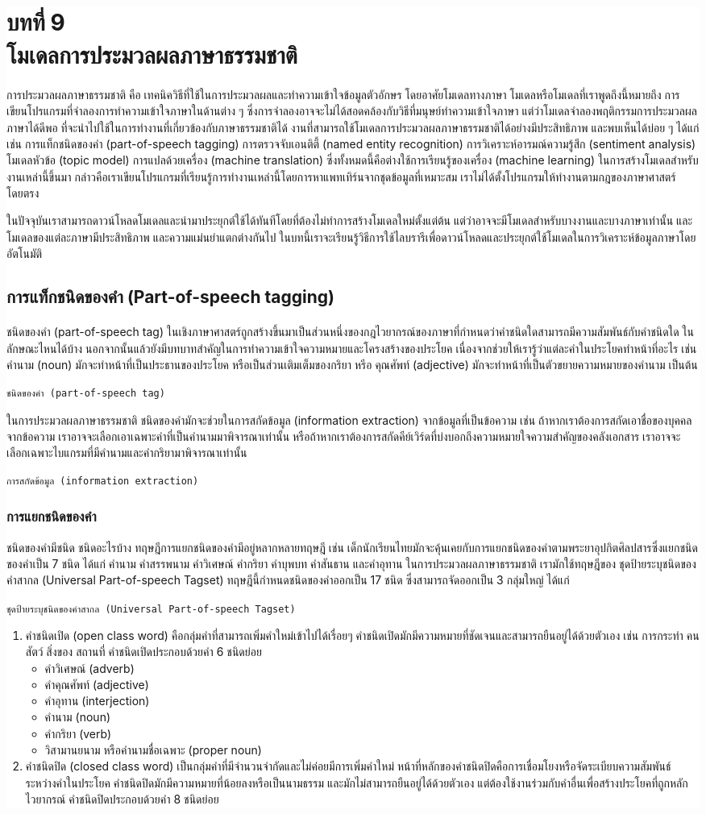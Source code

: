 # บทที่ 9 </br> โมเดลการประมวลผลภาษาธรรมชาติ

การประมวลผลภาษาธรรมชาติ คือ เทคนิควิธีที่ใช้ในการประมวลผลและทำความเข้าใจข้อมูลตัวอักษร โดยอาศัยโมเดลทางภาษา โมเดลหรือโมเดลที่เราพูดถึงนี้หมายถึง การเขียนโปรแกรมที่จำลองการทำความเข้าใจภาษาในด้านต่าง ๆ ซึ่งการจำลองอาจจะไม่ได้สอดคล้องกับวิธีที่มนุษย์ทำความเข้าใจภาษา แต่ว่าโมเดลจำลองพฤติกรรมการประมวลผลภาษาได้ดีพอ ที่จะนำไปใช้ในการทำงานที่เกี่ยวข้องกับภาษาธรรมชาติได้ 
งานที่สามารถใช้โมเดลการประมวลผลภาษาธรรมชาติได้อย่างมีประสิทธิภาพ และพบเห็นได้บ่อย ๆ ได้แก่  เช่น การแท็กชนิดของคำ (part-of-speech tagging) การตรวจจับเอนติตี้ (named entity recognition) การวิเคราะห์อารมณ์ความรู้สึก (sentiment analysis) โมเดลหัวข้อ (topic model) การแปลด้วยเครื่อง (machine translation) ซึ่งทั้งหมดนี้คือต่างใช้การเรียนรู้ของเครื่อง (machine learning) ในการสร้างโมเดลสำหรับงานเหล่านี้ขึ้นมา กล่าวคือเราเขียนโปรแกรมที่เรียนรู้การทำงานเหล่านี้โดยการหาแพทเทิร์นจากชุดข้อมูลที่เหมาะสม เราไม่ได้ตั้งโปรแกรมให้ทำงานตามกฎของภาษาศาสตร์โดยตรง 

ในปัจจุบันเราสามารถดาวน์โหลดโมเดลและนำมาประยุกต์ใช้ได้ทันทีโดยที่ต้องไม่ทำการสร้างโมเดลใหม่ตั้งแต่ต้น แต่ว่าอาจจะมีโมเดลสำหรับบางงานและบางภาษาเท่านั้น และโมเดลของแต่ละภาษามีประสิทธิภาพ และความแม่นยำแตกต่างกันไป ในบทนี้เราจะเรียนรู้วิธีการใช้ไลบรารีเพื่อดาวน์โหลดและประยุกต์ใช้โมเดลในการวิเคราะห์ข้อมูลภาษาโดยอัตโนมัติ

## การแท็กชนิดของคำ (Part-of-speech tagging) 

ชนิดของคำ (part-of-speech tag) ในเชิงภาษาศาสตร์ถูกสร้างขึ้นมาเป็นส่วนหนึ่งของกฎไวยากรณ์ของภาษาที่กำหนดว่าคำชนิดใดสามารถมีความสัมพันธ์กับคำชนิดใด ในลักษณะไหนได้บ้าง  นอกจากนั้นแล้วยังมีบทบาทสำคัญในการทำความเข้าใจความหมายและโครงสร้างของประโยค
เนื่องจากช่วยให้เรารู้ว่าแต่ละคำในประโยคทำหน้าที่อะไร  เช่น คำนาม (noun) มักจะทำหน้าที่เป็นประธานของประโยค หรือเป็นส่วนเติมเต็มของกริยา หรีอ คุณศัพท์ (adjective) มักจะทำหน้าที่เป็นตัวขยายความหมายของคำนาม เป็นต้น 

```{margin} คำศัพท์
ชนิดของคำ (part-of-speech tag)
```

ในการประมวลผลภาษาธรรมชาติ ชนิดของคำมักจะช่วยในการสกัดข้อมูล (information extraction) จากข้อมูลที่เป็นข้อความ เช่น ถ้าหากเราต้องการสกัดเอาชื่อของบุคคลจากข้อความ เราอาจจะเลือกเอาเฉพาะคำที่เป็นคำนามมาพิจารณาเท่านั้น หรือถ้าหากเราต้องการสกัดคีย์เวิร์ดที่บ่งบอกถึงความหมายใจความสำคัญของคลังเอกสาร เราอาจจะเลือกเฉพาะไบแกรมที่มีคำนามและคำกริยามาพิจารณาเท่านั้น 


```{margin} คำศัพท์
การสกัดข้อมูล (information extraction)
```

### การแยกชนิดของคำ

ชนิดของคำมีชนิด ชนิดอะไรบ้าง ทฤษฎีการแยกชนิดของคำมีอยู่หลากหลายทฤษฎี เช่น เด็กนักเรียนไทยมักจะคุ้นเคยกับการแยกชนิดของคำตามพระยาอุปกิตศิลปสารซึ่งแยกชนิดของคำเป็น 7 ชนิด ได้แก่ คำนาม คำสรรพนาม คำวิเศษณ์ คำกริยา คำบุพบท คำสันธาน และคำอุทาน  ในการประมวลผลภาษาธรรมชาติ เรามักใช้ทฤษฎีของ ชุดป้ายระบุชนิดของคำสากล (Universal Part-of-speech Tagset) ทฤษฎีนี้กำหนดชนิดของคำออกเป็น 17 ชนิด ซึ่งสามารถจัดออกเป็น 3 กลุ่มใหญ่ ได้แก่ 

```{margin} คำศัพท์
ชุดป้ายระบุชนิดของคำสากล (Universal Part-of-speech Tagset) 
```


1. คำชนิดเปิด (open class word) คือกลุ่มคำที่สามารถเพิ่มคำใหม่เข้าไปได้เรื่อยๆ คำชนิดเปิดมักมีความหมายที่ชัดเจนและสามารถยืนอยู่ได้ด้วยตัวเอง เช่น การกระทำ คน สัตว์ สิ่งของ สถานที่ คำชนิดเปิดประกอบด้วยคำ 6 ชนิดย่อย
    - คำวิเศษณ์ (adverb)
    - คำคุณศัพท์ (adjective)
    - คำอุทาน (interjection)
    - คำนาม (noun)
    - คำกริยา (verb)
    - วิสามานยนาม หรือคำนามชื่อเฉพาะ (proper noun)
2. คำชนิดปิด (closed class word) เป็นกลุ่มคำที่มีจำนวนจำกัดและไม่ค่อยมีการเพิ่มคำใหม่ หน้าที่หลักของคำชนิดปิดคือการเชื่อมโยงหรือจัดระเบียบความสัมพันธ์ระหว่างคำในประโยค คำชนิดปิดมักมีความหมายที่น้อยลงหรือเป็นนามธรรม และมักไม่สามารถยืนอยู่ได้ด้วยตัวเอง แต่ต้องใช้งานร่วมกับคำอื่นเพื่อสร้างประโยคที่ถูกหลักไวยากรณ์ คำชนิดปิดประกอบด้วยคำ 8 ชนิดย่อย  